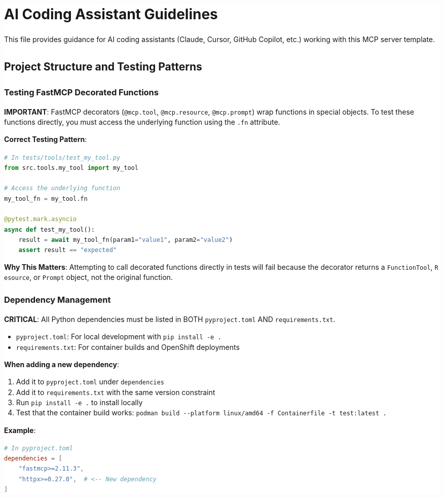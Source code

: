# AI Coding Assistant Guidelines

This file provides guidance for AI coding assistants (Claude, Cursor, GitHub Copilot, etc.) working with this MCP server template.

## Project Structure and Testing Patterns

### Testing FastMCP Decorated Functions

**IMPORTANT**: FastMCP decorators (`@mcp.tool`, `@mcp.resource`, `@mcp.prompt`) wrap functions in special objects. To test these functions directly, you must access the underlying function using the `.fn` attribute.

**Correct Testing Pattern**:
```python
# In tests/tools/test_my_tool.py
from src.tools.my_tool import my_tool

# Access the underlying function
my_tool_fn = my_tool.fn

@pytest.mark.asyncio
async def test_my_tool():
    result = await my_tool_fn(param1="value1", param2="value2")
    assert result == "expected"
```

**Why This Matters**: Attempting to call decorated functions directly in tests will fail because the decorator returns a `FunctionTool`, `Resource`, or `Prompt` object, not the original function.

### Dependency Management

**CRITICAL**: All Python dependencies must be listed in BOTH `pyproject.toml` AND `requirements.txt`.

- `pyproject.toml`: For local development with `pip install -e .`
- `requirements.txt`: For container builds and OpenShift deployments

**When adding a new dependency**:
1. Add it to `pyproject.toml` under `dependencies`
2. Add it to `requirements.txt` with the same version constraint
3. Run `pip install -e .` to install locally
4. Test that the container build works: `podman build --platform linux/amd64 -f Containerfile -t test:latest .`

**Example**:
```toml
# In pyproject.toml
dependencies = [
    "fastmcp>=2.11.3",
    "httpx>=0.27.0",  # <-- New dependency
]
```
